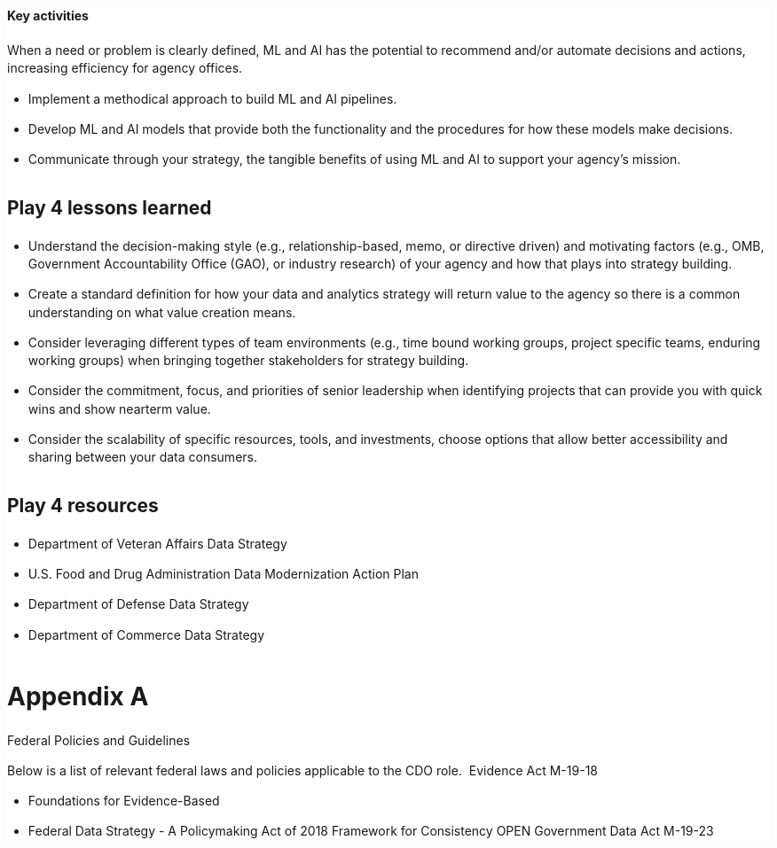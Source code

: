 #### Key activities

When a need or problem is clearly defined, ML and AI has the potential to recommend and/or automate decisions and actions, increasing efficiency for agency offices. 

* Implement a methodical approach to build ML and AI pipelines. 

* Develop ML and AI models that provide both the functionality and the procedures for how these models make decisions. 

* Communicate through your strategy, the tangible benefits of using ML and AI to support your agency’s mission. 

## Play 4 lessons learned 

* Understand the decision-making style (e.g., relationship-based, memo, or directive driven) and motivating factors (e.g., OMB, Government Accountability Office (GAO), or industry research) of your agency and how that plays into strategy building. 

* Create a standard definition for how your data and analytics strategy will return value to the agency so there is a common understanding on what value creation means. 

* Consider leveraging different types of team environments (e.g., time bound working groups, project specific teams, enduring working groups) when bringing together stakeholders for strategy building. 

* Consider the commitment, focus, and priorities of senior leadership when identifying projects that can provide you with quick wins and show nearterm value. 

* Consider the scalability of specific resources, tools, and investments, choose options that allow better accessibility and sharing between your data consumers. 

## Play 4 resources 

* Department of Veteran Affairs Data Strategy 

* U.S. Food and Drug Administration Data Modernization Action Plan 

* Department of Defense Data Strategy 

* Department of Commerce Data Strategy 

# Appendix A 

Federal Policies and Guidelines  

Below is a list of relevant federal laws and policies applicable to the CDO role.  Evidence Act 
M-19-18 

* Foundations for Evidence-Based 

* Federal Data Strategy - A 
Policymaking Act of 2018 
Framework for Consistency 
OPEN Government Data Act 
M-19-23 
